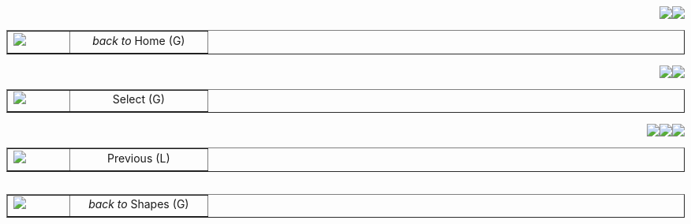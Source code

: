 <tr>
<td><div><img src='http://i1114.photobucket.com/albums/k536/sandualbu/i_line.png' align='right' /></div></td>
<td><div><img src='http://i1114.photobucket.com/albums/k536/sandualbu/t_line.png' align='right' /></div></td>
<td>
<table cellpadding='0' border='1' align='left' cellspacing='0'>
<tr>
<td width='64px'><img src='http://i1114.photobucket.com/albums/k536/sandualbu/main_s.png' /></td>
<td width='160px' align='center'><i>back to</i> Home (G)</td>
</tr>
</table>
</td>
<td></td>
<td></td>
</tr>

<tr>
<td><div><img src='http://i1114.photobucket.com/albums/k536/sandualbu/i_line.png' align='right' /></div></td>
<td><div><img src='http://i1114.photobucket.com/albums/k536/sandualbu/t_line.png' align='right' /></div></td>
<td>
<table cellpadding='0' border='1' align='left' cellspacing='0'>
<tr>
<td width='64px'><img src='http://i1114.photobucket.com/albums/k536/sandualbu/select.png' /></td>
<td width='160px' align='center'>Select (G)</td>
</tr>
</table>
</td>
<td></td>
<td></td>
</tr>

<tr>
<td><div><img src='http://i1114.photobucket.com/albums/k536/sandualbu/i_line.png' align='right' /></div></td>
<td><div><img src='http://i1114.photobucket.com/albums/k536/sandualbu/i_line.png' align='right' /></div></td>
<td><div><img src='http://i1114.photobucket.com/albums/k536/sandualbu/t_line.png' align='right' /></div></td>
<td>
<table cellpadding='0' border='1' align='left' cellspacing='0'>
<tr>
<td width='64px'><img src='http://i1114.photobucket.com/albums/k536/sandualbu/left.png' /></td>
<td width='160px' align='center'>Previous (L)</td>
</tr>
</table>
</td>
<td>
<table cellpadding='0' border='1' align='left' cellspacing='0'>
<tr>
<td width='64px'><img src='http://i1114.photobucket.com/albums/k536/sandualbu/shapes_s.png' /></td>
<td width='160px' align='center'><i>back to</i> Shapes (G)</td>
</tr>
</table>
</td>
</tr>
